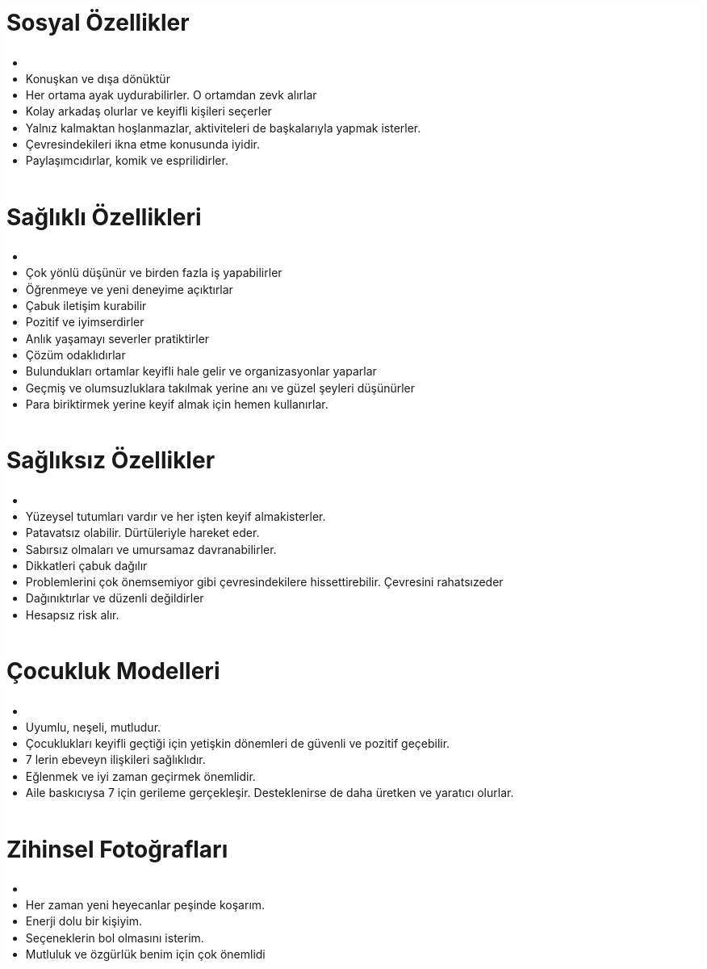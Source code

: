 # Sosyal Özellikler

- 
- Konuşkan ve dışa dönüktür
- Her ortama ayak uydurabilirler. O ortamdan zevk alırlar
- Kolay arkadaş olurlar ve keyifli kişileri seçerler
- Yalnız kalmaktan hoşlanmazlar, aktiviteleri de başkalarıyla yapmak isterler.
- Çevresindekileri ikna etme konusunda iyidir.
- Paylaşımcıdırlar, komik ve esprilidirler.

# Sağlıklı Özellikleri

- 
- Çok yönlü düşünür ve birden fazla iş yapabilirler
- Öğrenmeye ve yeni deneyime açıktırlar
- Çabuk iletişim kurabilir
- Pozitif ve iyimserdirler
- Anlık yaşamayı severler pratiktirler
- Çözüm odaklıdırlar
- Bulundukları ortamlar keyifli hale gelir ve organizasyonlar yaparlar
- Geçmiş ve olumsuzluklara takılmak yerine anı ve güzel şeyleri düşünürler
- Para biriktirmek yerine keyif almak için hemen kullanırlar.

# Sağlıksız Özellikler

- 
- Yüzeysel tutumları vardır ve her işten keyif almakisterler.
- Patavatsız olabilir. Dürtüleriyle hareket eder.
- Sabırsız olmaları ve umursamaz davranabilirler.
- Dikkatleri çabuk dağılır
- Problemlerini çok önemsemiyor gibi çevresindekilere hissettirebilir. Çevresini rahatsızeder
- Dağınıktırlar ve düzenli değildirler
- Hesapsız risk alır.

# Çocukluk Modelleri

- 
- Uyumlu, neşeli, mutludur.
- Çocuklukları keyifli geçtiği için yetişkin dönemleri de güvenli ve pozitif geçebilir.
- 7 lerin ebeveyn ilişkileri sağlıklıdır.
- Eğlenmek ve iyi zaman geçirmek önemlidir.
- Aile baskıcıysa 7 için gerileme gerçekleşir. Desteklenirse de daha üretken ve yaratıcı olurlar.

# Zihinsel Fotoğrafları

- 
- Her zaman yeni heyecanlar peşinde koşarım.
- Enerji dolu bir kişiyim.
- Seçeneklerin bol olmasını isterim.
- Mutluluk ve özgürlük benim için çok önemlidi
